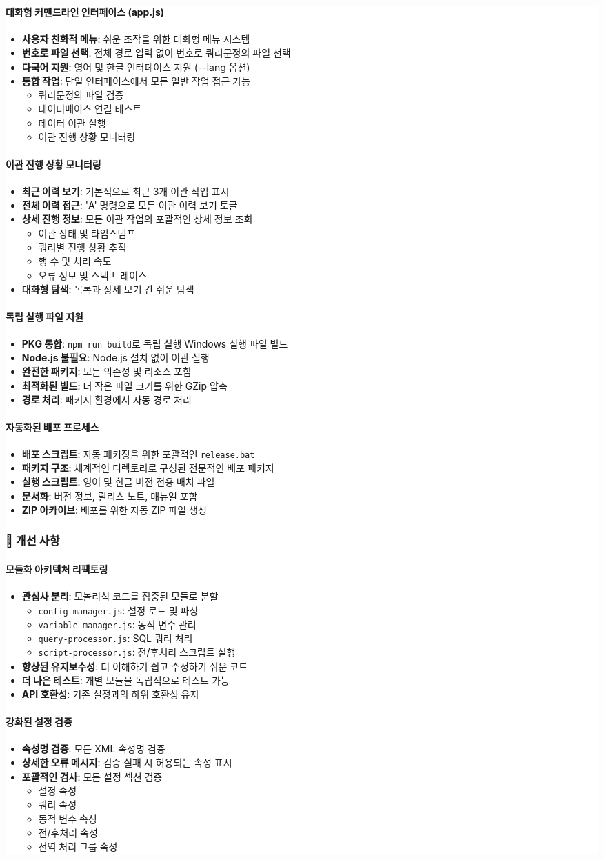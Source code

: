#### 대화형 커맨드라인 인터페이스 (app.js)
- **사용자 친화적 메뉴**: 쉬운 조작을 위한 대화형 메뉴 시스템
- **번호로 파일 선택**: 전체 경로 입력 없이 번호로 쿼리문정의 파일 선택
- **다국어 지원**: 영어 및 한글 인터페이스 지원 (--lang 옵션)
- **통합 작업**: 단일 인터페이스에서 모든 일반 작업 접근 가능
  - 쿼리문정의 파일 검증
  - 데이터베이스 연결 테스트
  - 데이터 이관 실행
  - 이관 진행 상황 모니터링

#### 이관 진행 상황 모니터링
- **최근 이력 보기**: 기본적으로 최근 3개 이관 작업 표시
- **전체 이력 접근**: 'A' 명령으로 모든 이관 이력 보기 토글
- **상세 진행 정보**: 모든 이관 작업의 포괄적인 상세 정보 조회
  - 이관 상태 및 타임스탬프
  - 쿼리별 진행 상황 추적
  - 행 수 및 처리 속도
  - 오류 정보 및 스택 트레이스
- **대화형 탐색**: 목록과 상세 보기 간 쉬운 탐색

#### 독립 실행 파일 지원
- **PKG 통합**: `npm run build`로 독립 실행 Windows 실행 파일 빌드
- **Node.js 불필요**: Node.js 설치 없이 이관 실행
- **완전한 패키지**: 모든 의존성 및 리소스 포함
- **최적화된 빌드**: 더 작은 파일 크기를 위한 GZip 압축
- **경로 처리**: 패키지 환경에서 자동 경로 처리

#### 자동화된 배포 프로세스
- **배포 스크립트**: 자동 패키징을 위한 포괄적인 `release.bat`
- **패키지 구조**: 체계적인 디렉토리로 구성된 전문적인 배포 패키지
- **실행 스크립트**: 영어 및 한글 버전 전용 배치 파일
- **문서화**: 버전 정보, 릴리스 노트, 매뉴얼 포함
- **ZIP 아카이브**: 배포를 위한 자동 ZIP 파일 생성

### 🔄 개선 사항

#### 모듈화 아키텍처 리팩토링
- **관심사 분리**: 모놀리식 코드를 집중된 모듈로 분할
  - `config-manager.js`: 설정 로드 및 파싱
  - `variable-manager.js`: 동적 변수 관리
  - `query-processor.js`: SQL 쿼리 처리
  - `script-processor.js`: 전/후처리 스크립트 실행
- **향상된 유지보수성**: 더 이해하기 쉽고 수정하기 쉬운 코드
- **더 나은 테스트**: 개별 모듈을 독립적으로 테스트 가능
- **API 호환성**: 기존 설정과의 하위 호환성 유지

#### 강화된 설정 검증
- **속성명 검증**: 모든 XML 속성명 검증
- **상세한 오류 메시지**: 검증 실패 시 허용되는 속성 표시
- **포괄적인 검사**: 모든 설정 섹션 검증
  - 설정 속성
  - 쿼리 속성
  - 동적 변수 속성
  - 전/후처리 속성
  - 전역 처리 그룹 속성
